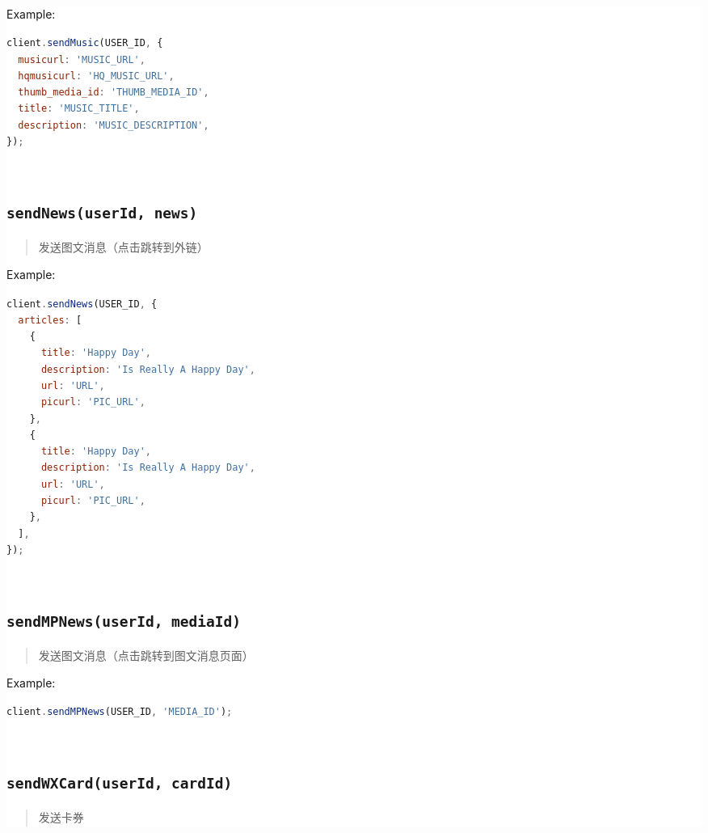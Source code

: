 Example:
```js
client.sendMusic(USER_ID, {
  musicurl: 'MUSIC_URL',
  hqmusicurl: 'HQ_MUSIC_URL',
  thumb_media_id: 'THUMB_MEDIA_ID',
  title: 'MUSIC_TITLE',
  description: 'MUSIC_DESCRIPTION',
});
```

<br />

## `sendNews(userId, news)`

> 发送图文消息（点击跳转到外链）

Example:
```js
client.sendNews(USER_ID, {
  articles: [
    {
      title: 'Happy Day',
      description: 'Is Really A Happy Day',
      url: 'URL',
      picurl: 'PIC_URL',
    },
    {
      title: 'Happy Day',
      description: 'Is Really A Happy Day',
      url: 'URL',
      picurl: 'PIC_URL',
    },
  ],
});
```

<br />

## `sendMPNews(userId, mediaId)`

> 发送图文消息（点击跳转到图文消息页面）

Example:
```js
client.sendMPNews(USER_ID, 'MEDIA_ID');
```

<br />

## `sendWXCard(userId, cardId)`

> 发送卡券
